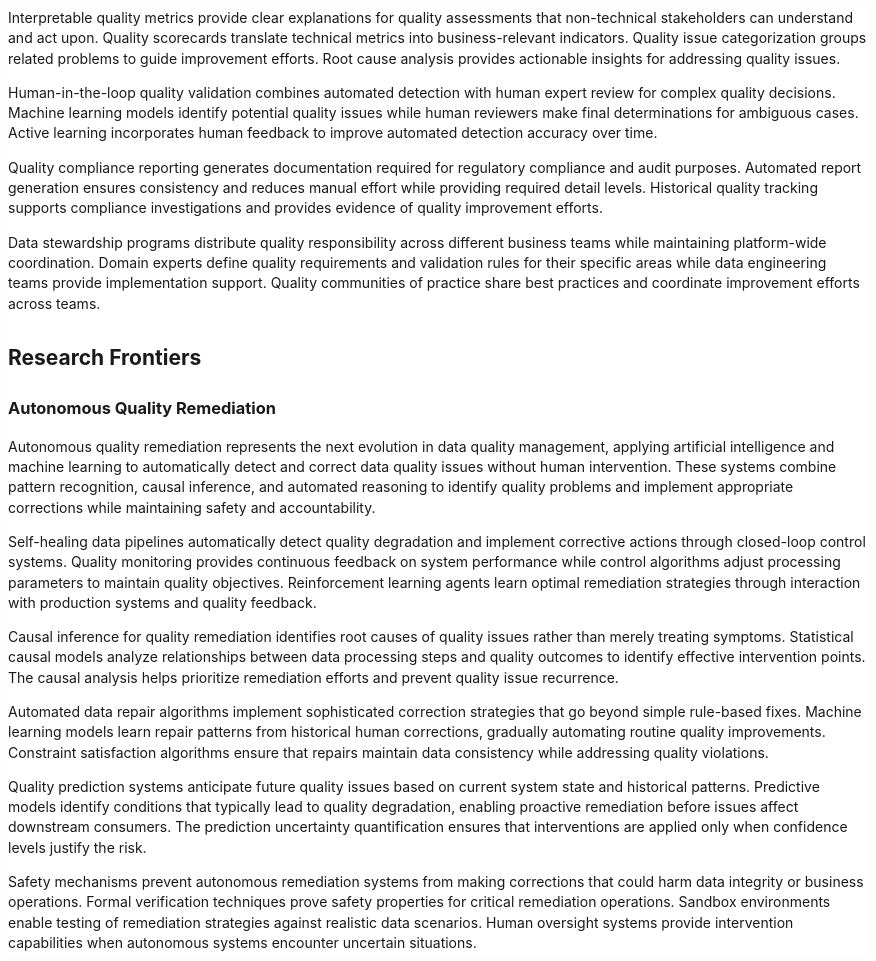 Interpretable quality metrics provide clear explanations for quality assessments that non-technical stakeholders can understand and act upon. Quality scorecards translate technical metrics into business-relevant indicators. Quality issue categorization groups related problems to guide improvement efforts. Root cause analysis provides actionable insights for addressing quality issues.

Human-in-the-loop quality validation combines automated detection with human expert review for complex quality decisions. Machine learning models identify potential quality issues while human reviewers make final determinations for ambiguous cases. Active learning incorporates human feedback to improve automated detection accuracy over time.

Quality compliance reporting generates documentation required for regulatory compliance and audit purposes. Automated report generation ensures consistency and reduces manual effort while providing required detail levels. Historical quality tracking supports compliance investigations and provides evidence of quality improvement efforts.

Data stewardship programs distribute quality responsibility across different business teams while maintaining platform-wide coordination. Domain experts define quality requirements and validation rules for their specific areas while data engineering teams provide implementation support. Quality communities of practice share best practices and coordinate improvement efforts across teams.

## Research Frontiers

### Autonomous Quality Remediation

Autonomous quality remediation represents the next evolution in data quality management, applying artificial intelligence and machine learning to automatically detect and correct data quality issues without human intervention. These systems combine pattern recognition, causal inference, and automated reasoning to identify quality problems and implement appropriate corrections while maintaining safety and accountability.

Self-healing data pipelines automatically detect quality degradation and implement corrective actions through closed-loop control systems. Quality monitoring provides continuous feedback on system performance while control algorithms adjust processing parameters to maintain quality objectives. Reinforcement learning agents learn optimal remediation strategies through interaction with production systems and quality feedback.

Causal inference for quality remediation identifies root causes of quality issues rather than merely treating symptoms. Statistical causal models analyze relationships between data processing steps and quality outcomes to identify effective intervention points. The causal analysis helps prioritize remediation efforts and prevent quality issue recurrence.

Automated data repair algorithms implement sophisticated correction strategies that go beyond simple rule-based fixes. Machine learning models learn repair patterns from historical human corrections, gradually automating routine quality improvements. Constraint satisfaction algorithms ensure that repairs maintain data consistency while addressing quality violations.

Quality prediction systems anticipate future quality issues based on current system state and historical patterns. Predictive models identify conditions that typically lead to quality degradation, enabling proactive remediation before issues affect downstream consumers. The prediction uncertainty quantification ensures that interventions are applied only when confidence levels justify the risk.

Safety mechanisms prevent autonomous remediation systems from making corrections that could harm data integrity or business operations. Formal verification techniques prove safety properties for critical remediation operations. Sandbox environments enable testing of remediation strategies against realistic data scenarios. Human oversight systems provide intervention capabilities when autonomous systems encounter uncertain situations.
